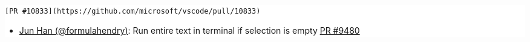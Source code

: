     [PR #10833](https://github.com/microsoft/vscode/pull/10833)
-   [Jun Han (@formulahendry)](https://github.com/formulahendry): Run entire
    text in terminal if selection is empty
    [PR #9480](https://github.com/microsoft/vscode/pull/9480)



<a id="scroll-to-top" role="button" aria-label="scroll to top" href="#"><span class="icon"></span></a>

<link rel="stylesheet" type="text/css" href="css/inproduct_releasenotes.css"/>
